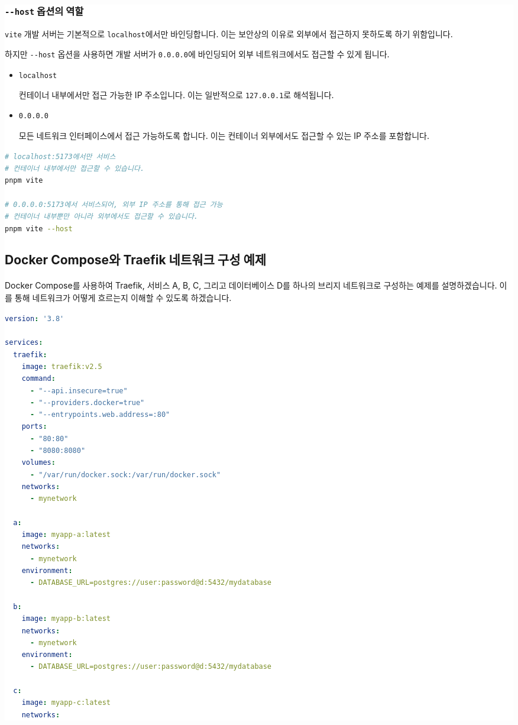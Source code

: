 ### `--host` 옵션의 역할

`vite` 개발 서버는 기본적으로 `localhost`에서만 바인딩합니다.
이는 보안상의 이유로 외부에서 접근하지 못하도록 하기 위함입니다.

하지만 `--host` 옵션을 사용하면 개발 서버가 `0.0.0.0`에 바인딩되어 외부 네트워크에서도 접근할 수 있게 됩니다.

- `localhost`

    컨테이너 내부에서만 접근 가능한 IP 주소입니다.
    이는 일반적으로 `127.0.0.1`로 해석됩니다.

- `0.0.0.0`

    모든 네트워크 인터페이스에서 접근 가능하도록 합니다.
    이는 컨테이너 외부에서도 접근할 수 있는 IP 주소를 포함합니다.

```bash
# localhost:5173에서만 서비스
# 컨테이너 내부에서만 접근할 수 있습니다.
pnpm vite

# 0.0.0.0:5173에서 서비스되어, 외부 IP 주소를 통해 접근 가능
# 컨테이너 내부뿐만 아니라 외부에서도 접근할 수 있습니다.
pnpm vite --host
```

## Docker Compose와 Traefik 네트워크 구성 예제

Docker Compose를 사용하여 Traefik, 서비스 A, B, C, 그리고 데이터베이스 D를 하나의 브리지 네트워크로 구성하는 예제를 설명하겠습니다. 이를 통해 네트워크가 어떻게 흐르는지 이해할 수 있도록 하겠습니다.

```yaml
version: '3.8'

services:
  traefik:
    image: traefik:v2.5
    command:
      - "--api.insecure=true"
      - "--providers.docker=true"
      - "--entrypoints.web.address=:80"
    ports:
      - "80:80"
      - "8080:8080"
    volumes:
      - "/var/run/docker.sock:/var/run/docker.sock"
    networks:
      - mynetwork

  a:
    image: myapp-a:latest
    networks:
      - mynetwork
    environment:
      - DATABASE_URL=postgres://user:password@d:5432/mydatabase

  b:
    image: myapp-b:latest
    networks:
      - mynetwork
    environment:
      - DATABASE_URL=postgres://user:password@d:5432/mydatabase

  c:
    image: myapp-c:latest
    networks:
```